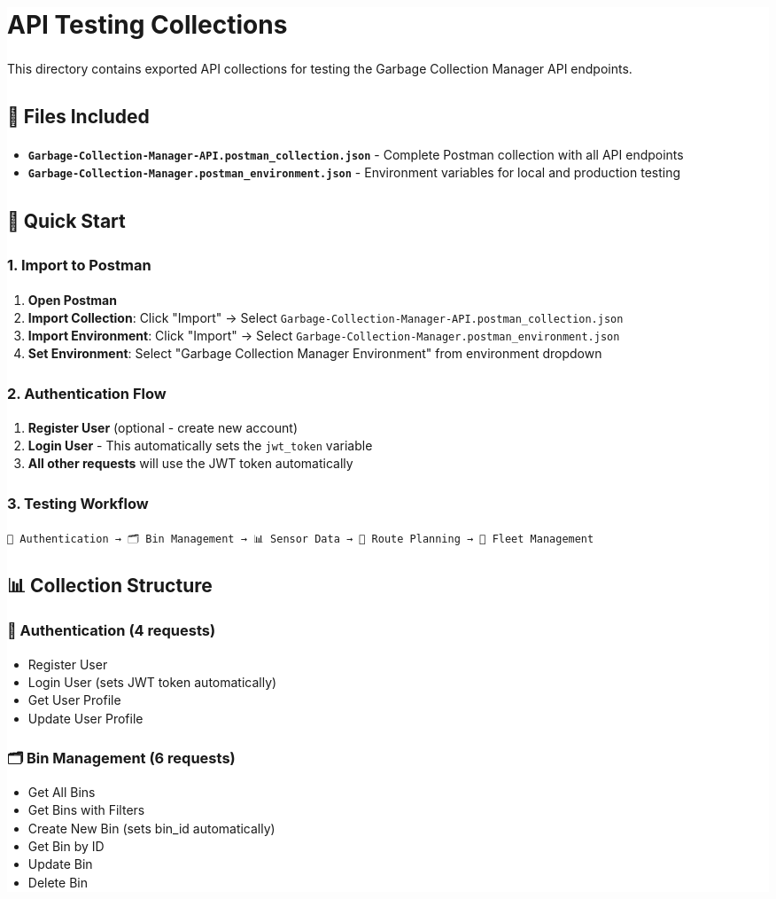 # API Testing Collections

This directory contains exported API collections for testing the Garbage Collection Manager API endpoints.

## 📁 Files Included

- **`Garbage-Collection-Manager-API.postman_collection.json`** - Complete Postman collection with all API endpoints
- **`Garbage-Collection-Manager.postman_environment.json`** - Environment variables for local and production testing

## 🚀 Quick Start

### **1. Import to Postman**

1. **Open Postman**
2. **Import Collection**: Click "Import" → Select `Garbage-Collection-Manager-API.postman_collection.json`
3. **Import Environment**: Click "Import" → Select `Garbage-Collection-Manager.postman_environment.json`
4. **Set Environment**: Select "Garbage Collection Manager Environment" from environment dropdown

### **2. Authentication Flow**

1. **Register User** (optional - create new account)
2. **Login User** - This automatically sets the `jwt_token` variable
3. **All other requests** will use the JWT token automatically

### **3. Testing Workflow**

```
🔐 Authentication → 🗂️ Bin Management → 📊 Sensor Data → 🚛 Route Planning → 🚚 Fleet Management
```

## 📊 Collection Structure

### **🔐 Authentication (4 requests)**
- Register User
- Login User (sets JWT token automatically)
- Get User Profile
- Update User Profile

### **🗂️ Bin Management (6 requests)**
- Get All Bins
- Get Bins with Filters
- Create New Bin (sets bin_id automatically)
- Get Bin by ID
- Update Bin
- Delete Bin
